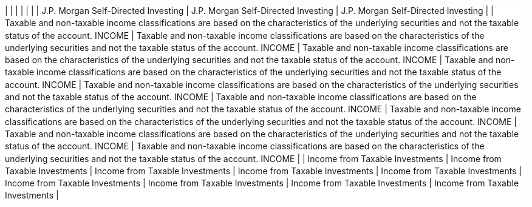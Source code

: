 |                                                                                                                                                                  |                                                                                                                                                                  |                                                                                                                                                                  |                                                                                                                                                                    |                                                                                                                                                                    |                                                                                                                                                                    | J.P. Morgan Self-Directed Investing                                                                                                                                | J.P. Morgan Self-Directed Investing                                                                                                                                | J.P. Morgan Self-Directed Investing                                                                                                                                |
| Taxable and non-taxable income classifications are based on the characteristics of the underlying securities and not the taxable status of the account.   INCOME | Taxable and non-taxable income classifications are based on the characteristics of the underlying securities and not the taxable status of the account.   INCOME | Taxable and non-taxable income classifications are based on the characteristics of the underlying securities and not the taxable status of the account.   INCOME | Taxable and non-taxable income classifications are based on the characteristics of the underlying securities and not the taxable status of the account.   INCOME   | Taxable and non-taxable income classifications are based on the characteristics of the underlying securities and not the taxable status of the account.   INCOME   | Taxable and non-taxable income classifications are based on the characteristics of the underlying securities and not the taxable status of the account.   INCOME   | Taxable and non-taxable income classifications are based on the characteristics of the underlying securities and not the taxable status of the account.   INCOME   | Taxable and non-taxable income classifications are based on the characteristics of the underlying securities and not the taxable status of the account.   INCOME   | Taxable and non-taxable income classifications are based on the characteristics of the underlying securities and not the taxable status of the account.   INCOME   |
| Income from Taxable Investments                                                                                                                                  | Income from Taxable Investments                                                                                                                                  | Income from Taxable Investments                                                                                                                                  | Income from Taxable Investments                                                                                                                                    | Income from Taxable Investments                                                                                                                                    | Income from Taxable Investments                                                                                                                                    | Income from Taxable Investments                                                                                                                                    | Income from Taxable Investments                                                                                                                                    | Income from Taxable Investments                                                                                                                                    |
